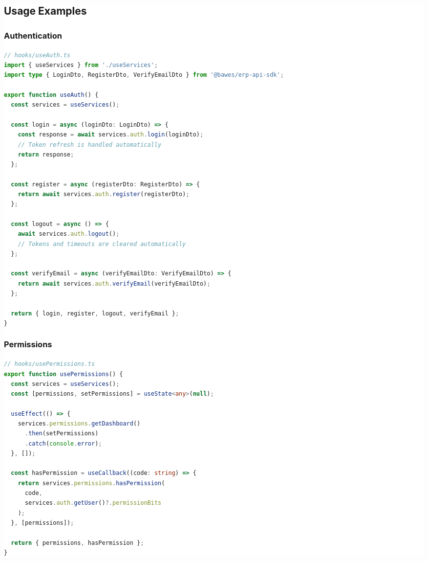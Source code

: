 ## Usage Examples

### Authentication

```typescript
// hooks/useAuth.ts
import { useServices } from './useServices';
import type { LoginDto, RegisterDto, VerifyEmailDto } from '@bawes/erp-api-sdk';

export function useAuth() {
  const services = useServices();

  const login = async (loginDto: LoginDto) => {
    const response = await services.auth.login(loginDto);
    // Token refresh is handled automatically
    return response;
  };

  const register = async (registerDto: RegisterDto) => {
    return await services.auth.register(registerDto);
  };

  const logout = async () => {
    await services.auth.logout();
    // Tokens and timeouts are cleared automatically
  };

  const verifyEmail = async (verifyEmailDto: VerifyEmailDto) => {
    return await services.auth.verifyEmail(verifyEmailDto);
  };

  return { login, register, logout, verifyEmail };
}
```

### Permissions

```typescript
// hooks/usePermissions.ts
export function usePermissions() {
  const services = useServices();
  const [permissions, setPermissions] = useState<any>(null);

  useEffect(() => {
    services.permissions.getDashboard()
      .then(setPermissions)
      .catch(console.error);
  }, []);

  const hasPermission = useCallback((code: string) => {
    return services.permissions.hasPermission(
      code,
      services.auth.getUser()?.permissionBits
    );
  }, [permissions]);

  return { permissions, hasPermission };
}
```
